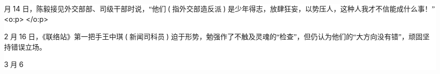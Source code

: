   <span lang="ZH-CN" style='font-family:宋体;mso-ascii-font-family:
"Times New Roman"'>
   月
  </span>
  14
  <span lang="ZH-CN" style='font-family:宋体;mso-ascii-font-family:
"Times New Roman"'>
   日，陈毅接见外交部部、司级干部时说，“他们
  </span>
  (
  <span lang="ZH-CN" style='font-family:宋体;mso-ascii-font-family:"Times New Roman"'>
   指外交部造反派
  </span>
  )
  <span lang="ZH-CN" style='font-family:宋体;mso-ascii-font-family:"Times New Roman"'>
   是少年得志，放肆狂妄，以势压人，这种人我才不信能成什么事！”
  </span>
  <o:p>
  </o:p>
 </p>
 <p class="MsoNormal">
  2
  <span lang="ZH-CN" style='font-family:宋体;mso-ascii-font-family:
"Times New Roman"'>
   月
  </span>
  16
  <span lang="ZH-CN" style='font-family:宋体;mso-ascii-font-family:
"Times New Roman"'>
   日，《联络站》第一把手王中琪
  </span>
  (
  <span lang="ZH-CN" style='font-family:
宋体;mso-ascii-font-family:"Times New Roman"'>
   新闻司科员
  </span>
  )
  <span lang="ZH-CN" style='font-family:宋体;mso-ascii-font-family:"Times New Roman"'>
   迫于形势，勉强作了不触及灵魂的“检查”，但仍认为他们的“大方向没有错”，顽固坚持错误立场。
  </span>
  <o:p>
  </o:p>
 </p>
 <p class="MsoNormal">
  3
  <span lang="ZH-CN" style='font-family:宋体;mso-ascii-font-family:
"Times New Roman"'>
   月
  </span>
  6
  <span lang="ZH-CN" style='font-family:宋体;mso-ascii-font-family:
"Times New Roman"'>
